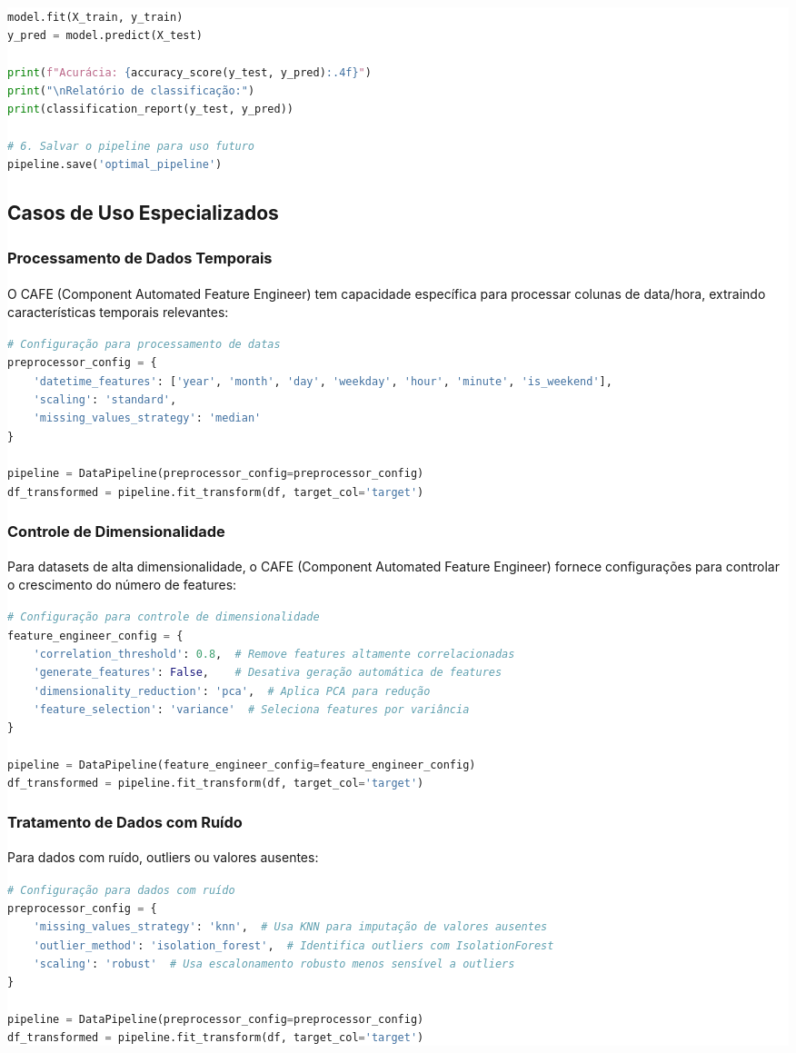 ```python
model.fit(X_train, y_train)
y_pred = model.predict(X_test)

print(f"Acurácia: {accuracy_score(y_test, y_pred):.4f}")
print("\nRelatório de classificação:")
print(classification_report(y_test, y_pred))

# 6. Salvar o pipeline para uso futuro
pipeline.save('optimal_pipeline')
```

## Casos de Uso Especializados

### Processamento de Dados Temporais

O CAFE (Component Automated Feature Engineer) tem capacidade específica para processar colunas de data/hora, extraindo características temporais relevantes:

```python
# Configuração para processamento de datas
preprocessor_config = {
    'datetime_features': ['year', 'month', 'day', 'weekday', 'hour', 'minute', 'is_weekend'],
    'scaling': 'standard',
    'missing_values_strategy': 'median'
}

pipeline = DataPipeline(preprocessor_config=preprocessor_config)
df_transformed = pipeline.fit_transform(df, target_col='target')
```

### Controle de Dimensionalidade

Para datasets de alta dimensionalidade, o CAFE (Component Automated Feature Engineer) fornece configurações para controlar o crescimento do número de features:

```python
# Configuração para controle de dimensionalidade
feature_engineer_config = {
    'correlation_threshold': 0.8,  # Remove features altamente correlacionadas
    'generate_features': False,    # Desativa geração automática de features
    'dimensionality_reduction': 'pca',  # Aplica PCA para redução
    'feature_selection': 'variance'  # Seleciona features por variância
}

pipeline = DataPipeline(feature_engineer_config=feature_engineer_config)
df_transformed = pipeline.fit_transform(df, target_col='target')
```

### Tratamento de Dados com Ruído

Para dados com ruído, outliers ou valores ausentes:

```python
# Configuração para dados com ruído
preprocessor_config = {
    'missing_values_strategy': 'knn',  # Usa KNN para imputação de valores ausentes
    'outlier_method': 'isolation_forest',  # Identifica outliers com IsolationForest
    'scaling': 'robust'  # Usa escalonamento robusto menos sensível a outliers
}

pipeline = DataPipeline(preprocessor_config=preprocessor_config)
df_transformed = pipeline.fit_transform(df, target_col='target')
```
